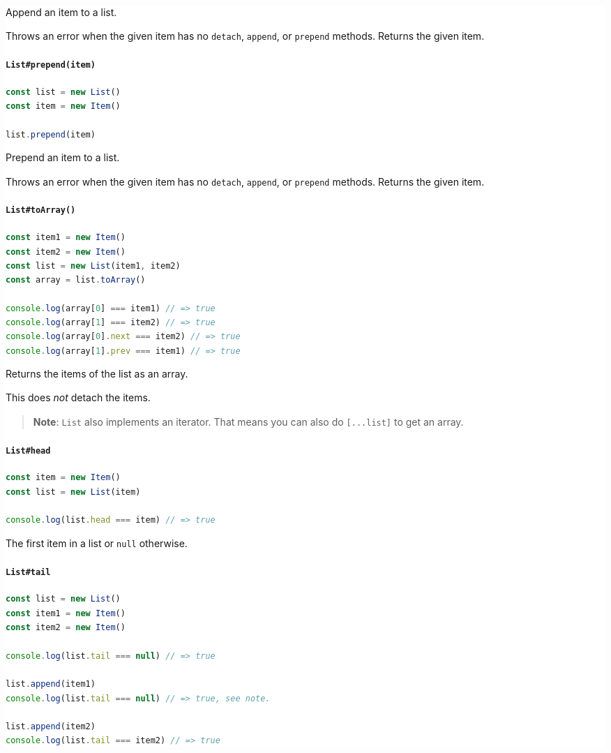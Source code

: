 Append an item to a list.

Throws an error when the given item has no `detach`, `append`, or `prepend`
methods.
Returns the given item.

#### `List#prepend(item)`

```js
const list = new List()
const item = new Item()

list.prepend(item)
```

Prepend an item to a list.

Throws an error when the given item has no `detach`, `append`, or `prepend`
methods.
Returns the given item.

#### `List#toArray()`

```js
const item1 = new Item()
const item2 = new Item()
const list = new List(item1, item2)
const array = list.toArray()

console.log(array[0] === item1) // => true
console.log(array[1] === item2) // => true
console.log(array[0].next === item2) // => true
console.log(array[1].prev === item1) // => true
```

Returns the items of the list as an array.

This does *not* detach the items.

> **Note**: `List` also implements an iterator.
> That means you can also do `[...list]` to get an array.

#### `List#head`

```js
const item = new Item()
const list = new List(item)

console.log(list.head === item) // => true
```

The first item in a list or `null` otherwise.

#### `List#tail`

```js
const list = new List()
const item1 = new Item()
const item2 = new Item()

console.log(list.tail === null) // => true

list.append(item1)
console.log(list.tail === null) // => true, see note.

list.append(item2)
console.log(list.tail === item2) // => true
```


[build-badge]: https://github.com/wooorm/linked-list/workflows/main/badge.svg
[build]: https://github.com/wooorm/linked-list/actions
[coverage-badge]: https://img.shields.io/codecov/c/github/wooorm/linked-list.svg
[coverage]: https://codecov.io/github/wooorm/linked-list
[downloads-badge]: https://img.shields.io/npm/dm/linked-list.svg
[downloads]: https://www.npmjs.com/package/linked-list
[size-badge]: https://img.shields.io/bundlephobia/minzip/linked-list.svg
[size]: https://bundlephobia.com/result?p=linked-list
[npm]: https://docs.npmjs.com/cli/install
[esmsh]: https://esm.sh
[license]: license
[author]: https://wooorm.com
[esm]: https://gist.github.com/sindresorhus/a39789f98801d908bbc7ff3ecc99d99c
[typescript]: https://www.typescriptlang.org
[contribute]: https://opensource.guide/how-to-contribute/
[wiki]: https://wikipedia.org/wiki/Linked_list